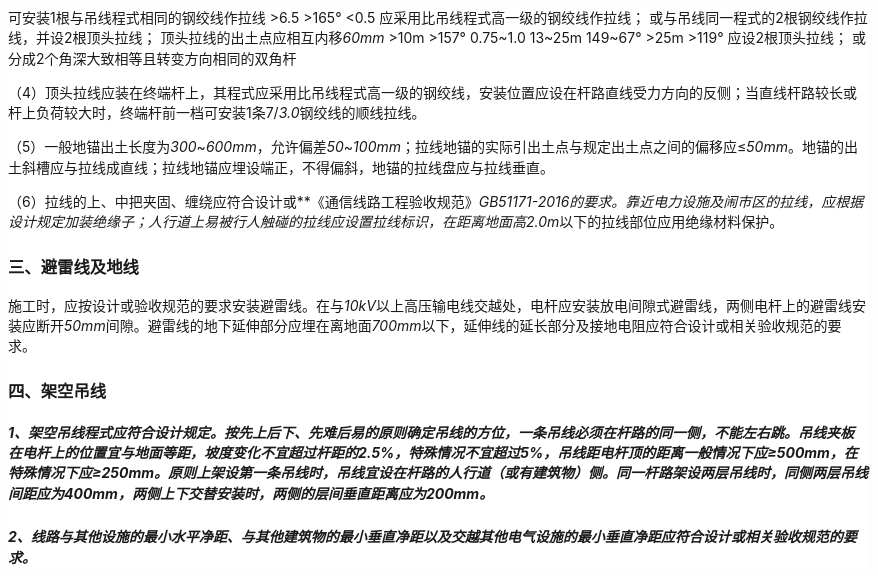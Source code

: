 <td>可安装1根与吊线程式相同的钢绞线作拉线</td>
</tr>
<tr class="even">
<td>&gt;6.5</td>
<td>&gt;165°</td>
<td>&lt;0.5</td>
<td>应采用比吊线程式高一级的钢绞线作拉线；
或与吊线同一程式的2根钢绞线作拉线，并设2根顶头拉线；
顶头拉线的出土点应相互内移<em>60mm</em></td>
</tr>
<tr class="odd">
<td>&gt;10m</td>
<td>&gt;157°</td>
<td>0.75~1.0</td>
<td></td>
</tr>
<tr class="even">
<td>13~25m</td>
<td>149~67°</td>
<td></td>
<td></td>
</tr>
<tr class="odd">
<td>&gt;25m</td>
<td>&gt;119°</td>
<td></td>
<td>应设2根顶头拉线；
或分成2个角深大致相等且转变方向相同的双角杆</td>
</tr>
</tbody>
</table>

（4）顶头拉线应装在终端杆上，其程式应采用比吊线程式高一级的钢绞线，安装位置应设在杆路直线受力方向的反侧；当直线杆路较长或杆上负荷较大时，终端杆前一档可安装1条7/*3.0*钢绞线的顺线拉线。

（5）一般地锚出土长度为*300*\~*600mm*，允许偏差*50*\~*100mm*；拉线地锚的实际引出土点与规定出土点之间的偏移应≤*50mm*。地锚的出土斜槽应与拉线成直线；拉线地锚应埋设端正，不得偏斜，地锚的拉线盘应与拉线垂直。

（6）拉线的上、中把夹固、缠绕应符合设计或**《通信线路工程验收规范》***GB51171-2016*的要求。靠近电力设施及闹市区的拉线，应根据设计规定加装绝缘子；人行道上易被行人触碰的拉线应设置拉线标识，在距离地面高*2.0m*以下的拉线部位应用绝缘材料保护。

### 三、避雷线及地线

施工时，应按设计或验收规范的要求安装避雷线。在与*10kV*以上高压输电线交越处，电杆应安装放电间隙式避雷线，两侧电杆上的避雷线安装应断开*50mm*间隙。避雷线的地下延伸部分应埋在离地面*700mm*以下，延伸线的延长部分及接地电阻应符合设计或相关验收规范的要求。

### 四、架空吊线

##### 1、架空吊线程式应符合设计规定。按先上后下、先难后易的原则确定吊线的方位，一条吊线必须在杆路的同一侧，不能左右跳。吊线夹板在电杆上的位置宜与地面等距，坡度变化不宜超过杆距的2.5%，特殊情况不宜超过5%，吊线距电杆顶的距离一般情况下应≥500mm，在特殊情况下应≥250mm。原则上架设第一条吊线时，吊线宜设在杆路的人行道（或有建筑物）侧。同一杆路架设两层吊线时，同侧两层吊线间距应为400mm，两侧上下交替安装时，两侧的层间垂直距离应为200mm。

##### 2、线路与其他设施的最小水平净距、与其他建筑物的最小垂直净距以及交越其他电气设施的最小垂直净距应符合设计或相关验收规范的要求。
